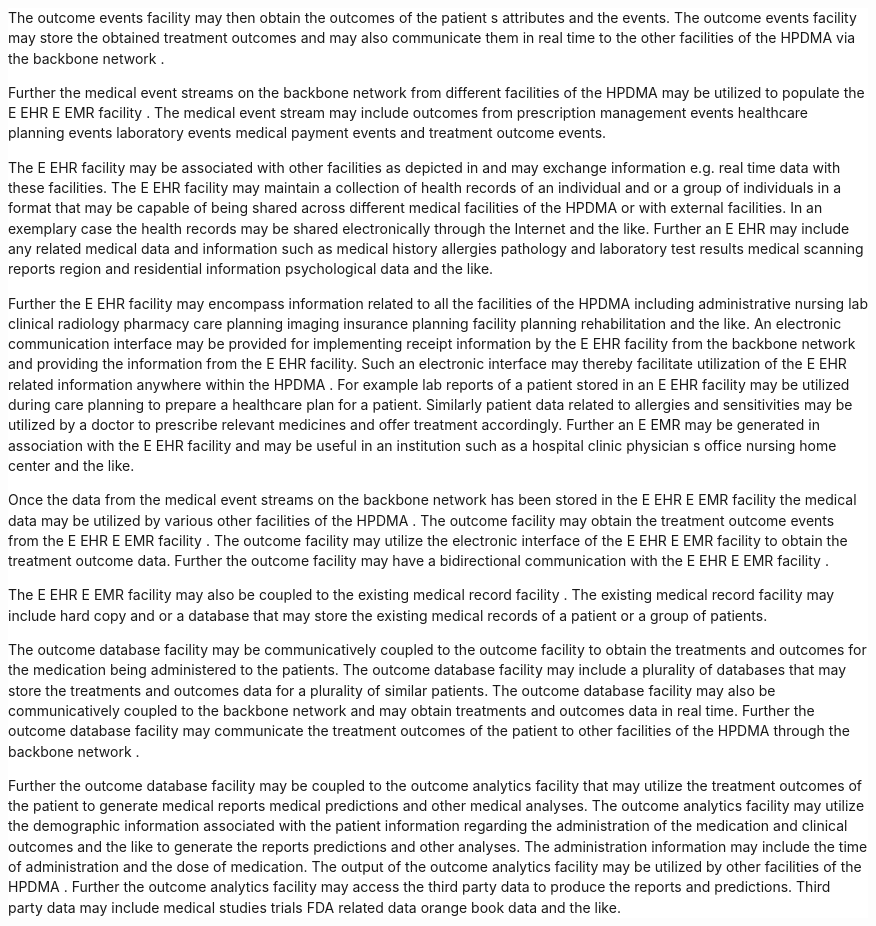 The outcome events facility may then obtain the outcomes of the patient s attributes and the events. The outcome events facility may store the obtained treatment outcomes and may also communicate them in real time to the other facilities of the HPDMA via the backbone network .

Further the medical event streams on the backbone network from different facilities of the HPDMA may be utilized to populate the E EHR E EMR facility . The medical event stream may include outcomes from prescription management events healthcare planning events laboratory events medical payment events and treatment outcome events.

The E EHR facility may be associated with other facilities as depicted in and may exchange information e.g. real time data with these facilities. The E EHR facility may maintain a collection of health records of an individual and or a group of individuals in a format that may be capable of being shared across different medical facilities of the HPDMA or with external facilities. In an exemplary case the health records may be shared electronically through the Internet and the like. Further an E EHR may include any related medical data and information such as medical history allergies pathology and laboratory test results medical scanning reports region and residential information psychological data and the like.

Further the E EHR facility may encompass information related to all the facilities of the HPDMA including administrative nursing lab clinical radiology pharmacy care planning imaging insurance planning facility planning rehabilitation and the like. An electronic communication interface may be provided for implementing receipt information by the E EHR facility from the backbone network and providing the information from the E EHR facility. Such an electronic interface may thereby facilitate utilization of the E EHR related information anywhere within the HPDMA . For example lab reports of a patient stored in an E EHR facility may be utilized during care planning to prepare a healthcare plan for a patient. Similarly patient data related to allergies and sensitivities may be utilized by a doctor to prescribe relevant medicines and offer treatment accordingly. Further an E EMR may be generated in association with the E EHR facility and may be useful in an institution such as a hospital clinic physician s office nursing home center and the like.

Once the data from the medical event streams on the backbone network has been stored in the E EHR E EMR facility the medical data may be utilized by various other facilities of the HPDMA . The outcome facility may obtain the treatment outcome events from the E EHR E EMR facility . The outcome facility may utilize the electronic interface of the E EHR E EMR facility to obtain the treatment outcome data. Further the outcome facility may have a bidirectional communication with the E EHR E EMR facility .

The E EHR E EMR facility may also be coupled to the existing medical record facility . The existing medical record facility may include hard copy and or a database that may store the existing medical records of a patient or a group of patients.

The outcome database facility may be communicatively coupled to the outcome facility to obtain the treatments and outcomes for the medication being administered to the patients. The outcome database facility may include a plurality of databases that may store the treatments and outcomes data for a plurality of similar patients. The outcome database facility may also be communicatively coupled to the backbone network and may obtain treatments and outcomes data in real time. Further the outcome database facility may communicate the treatment outcomes of the patient to other facilities of the HPDMA through the backbone network .

Further the outcome database facility may be coupled to the outcome analytics facility that may utilize the treatment outcomes of the patient to generate medical reports medical predictions and other medical analyses. The outcome analytics facility may utilize the demographic information associated with the patient information regarding the administration of the medication and clinical outcomes and the like to generate the reports predictions and other analyses. The administration information may include the time of administration and the dose of medication. The output of the outcome analytics facility may be utilized by other facilities of the HPDMA . Further the outcome analytics facility may access the third party data to produce the reports and predictions. Third party data may include medical studies trials FDA related data orange book data and the like.
